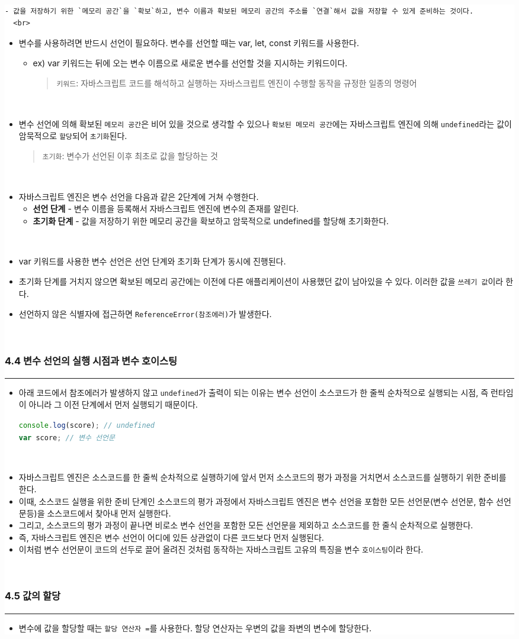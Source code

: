     - 값을 저장하기 위한 `메모리 공간`을 `확보`하고, 변수 이름과 확보된 메모리 공간의 주소를 `연결`해서 값을 저장할 수 있게 준비하는 것이다.
      <br>

  - 변수를 사용하려면 반드시 선언이 필요하다. 변수를 선언할 때는 var, let, const 키워드를 사용한다.

    - ex) var 키워드는 뒤에 오는 변수 이름으로 새로운 변수를 선언할 것을 지시하는 키워드이다.

      > `키워드`: 자바스크립트 코드를 해석하고 실행하는 자바스크립트 엔진이 수행할 동작을 규정한 일종의 명령어

    <br>

  - 변수 선언에 의해 확보된 `메모리 공간`은 비어 있을 것으로 생각할 수 있으나 `확보된 메모리 공간`에는 자바스크립트 엔진에 의해 `undefined`라는 값이 암묵적으로 `할당`되어 `초기화`된다.

    > `초기화`: 변수가 선언된 이후 최초로 값을 할당하는 것

  <br>

  - 자바스크립트 엔진은 변수 선언을 다음과 같은 2단계에 거쳐 수행한다.
    - **선언 단계** - 변수 이름을 등록해서 자바스크립트 엔진에 변수의 존재를 알린다.
    - **초기화 단계** - 값을 저장하기 위한 메모리 공간을 확보하고 암묵적으로 undefined를 할당해 초기화한다.

  <br>

  - var 키워드를 사용한 변수 선언은 선언 단계와 초기화 단계가 동시에 진행된다.

  - 초기화 단계를 거치지 않으면 확보된 메모리 공간에는 이전에 다른 애플리케이션이 사용했던 값이 남아있을 수 있다. 이러한 값을 `쓰레기 값`이라 한다.

  - 선언하지 않은 식별자에 접근하면 `ReferenceError(참조에러)`가 발생한다.

  <br>

  ### 4.4 변수 선언의 실행 시점과 변수 호이스팅

  ***

  - 아래 코드에서 참조에러가 발생하지 않고 `undefined`가 출력이 되는 이유는 변수 선언이 소스코드가 한 줄씩 순차적으로 실행되는 시점, 즉 런타임이 아니라 그 이전 단계에서 먼저 실행되기 때문이다.

    ```javascript
    console.log(score); // undefined
    var score; // 변수 선언문
    ```

  <br>

  - 자바스크립트 엔진은 소스코드를 한 줄씩 순차적으로 실행하기에 앞서 먼저 소스코드의 평가 과정을 거치면서 소스코드를 실행하기 위한 준비를 한다.
  - 이때, 소스코드 실행을 위한 준비 단계인 소스코드의 평가 과정에서 자바스크립트 엔진은 변수 선언을 포함한 모든 선언문(변수 선언문, 함수 선언문등)을 소스코드에서 찾아내 먼저 실행한다.
  - 그리고, 소스코드의 평가 과정이 끝나면 비로소 변수 선언을 포함한 모든 선언문을 제외하고 소스코드를 한 줄식 순차적으로 실행한다.
  - 즉, 자바스크립트 엔진은 변수 선언이 어디에 있든 상관없이 다른 코드보다 먼저 실행된다.
  - 이처럼 변수 선언문이 코드의 선두로 끌어 올려진 것처럼 동작하는 자바스크립트 고유의 특징을 변수 `호이스팅`이라 한다.

  <br>

  ### 4.5 값의 할당

---

- 변수에 값을 할당할 때는 `할당 연산자 =`를 사용한다. 할당 연산자는 우변의 값을 좌변의 변수에 할당한다.
